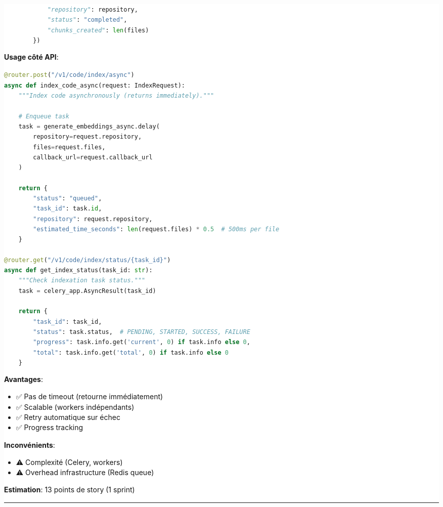 ```python
            "repository": repository,
            "status": "completed",
            "chunks_created": len(files)
        })
```

**Usage côté API**:
```python
@router.post("/v1/code/index/async")
async def index_code_async(request: IndexRequest):
    """Index code asynchronously (returns immediately)."""

    # Enqueue task
    task = generate_embeddings_async.delay(
        repository=request.repository,
        files=request.files,
        callback_url=request.callback_url
    )

    return {
        "status": "queued",
        "task_id": task.id,
        "repository": request.repository,
        "estimated_time_seconds": len(request.files) * 0.5  # 500ms per file
    }

@router.get("/v1/code/index/status/{task_id}")
async def get_index_status(task_id: str):
    """Check indexation task status."""
    task = celery_app.AsyncResult(task_id)

    return {
        "task_id": task_id,
        "status": task.status,  # PENDING, STARTED, SUCCESS, FAILURE
        "progress": task.info.get('current', 0) if task.info else 0,
        "total": task.info.get('total', 0) if task.info else 0
    }
```

**Avantages**:
- ✅ Pas de timeout (retourne immédiatement)
- ✅ Scalable (workers indépendants)
- ✅ Retry automatique sur échec
- ✅ Progress tracking

**Inconvénients**:
- ⚠️ Complexité (Celery, workers)
- ⚠️ Overhead infrastructure (Redis queue)

**Estimation**: 13 points de story (1 sprint)

---
